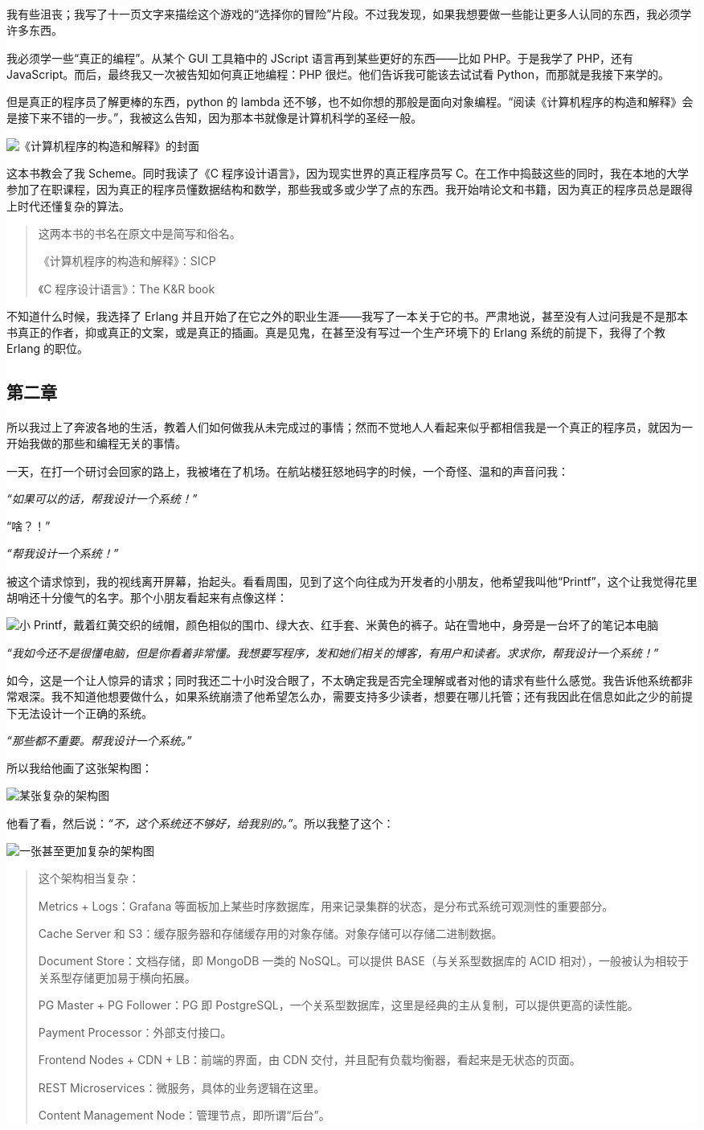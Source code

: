 我有些沮丧；我写了十一页文字来描绘这个游戏的“选择你的冒险”片段。不过我发现，如果我想要做一些能让更多人认同的东西，我必须学许多东西。  

我必须学一些“真正的编程”。从某个 GUI 工具箱中的 JScript 语言再到某些更好的东西——比如 PHP。于是我学了 PHP，还有 JavaScript。而后，最终我又一次被告知如何真正地编程：PHP 很烂。他们告诉我可能该去试试看 Python，而那就是我接下来学的。  

但是真正的程序员了解更棒的东西，python 的 lambda 还不够，也不如你想的那般是面向对象编程。“阅读《计算机程序的构造和解释》会是接下来不错的一步。”，我被这么告知，因为那本书就像是计算机科学的圣经一般。

<img src="https://i.loli.net/2019/11/30/7MxWUSzehOg8NTt.png" width="309" height="456" alt="《计算机程序的构造和解释》的封面">

这本书教会了我 Scheme。同时我读了《C 程序设计语言》，因为现实世界的真正程序员写 C。在工作中捣鼓这些的同时，我在本地的大学参加了在职课程，因为真正的程序员懂数据结构和数学，那些我或多或少学了点的东西。我开始啃论文和书籍，因为真正的程序员总是跟得上时代还懂复杂的算法。

> 这两本书的书名在原文中是简写和俗名。
>
> 《计算机程序的构造和解释》：SICP
>
> 《C 程序设计语言》：The K&R book

不知道什么时候，我选择了 Erlang 并且开始了在它之外的职业生涯——我写了一本关于它的书。严肃地说，甚至没有人过问我是不是那本书真正的作者，抑或真正的文案，或是真正的插画。真是见鬼，在甚至没有写过一个生产环境下的 Erlang 系统的前提下，我得了个教 Erlang 的职位。

## 第二章

所以我过上了奔波各地的生活，教着人们如何做我从未完成过的事情；然而不觉地人人看起来似乎都相信我是一个真正的程序员，就因为一开始我做的那些和编程无关的事情。  

一天，在打一个研讨会回家的路上，我被堵在了机场。在航站楼狂怒地码字的时候，一个奇怪、温和的声音问我：

*“如果可以的话，帮我设计一个系统！”*

“啥？！”

*“帮我设计一个系统！”*

被这个请求惊到，我的视线离开屏幕，抬起头。看看周围，见到了这个向往成为开发者的小朋友，他希望我叫他“Printf”，这个让我觉得花里胡哨还十分傻气的名字。那个小朋友看起来有点像这样：

<img src="https://i.loli.net/2019/11/30/A482DZdmFyfHNWT.png" width="387" height="424" alt="小 Printf，戴着红黄交织的绒帽，颜色相似的围巾、绿大衣、红手套、米黄色的裤子。站在雪地中，身旁是一台坏了的笔记本电脑">

*“我如今还不是很懂电脑，但是你看着非常懂。我想要写程序，发和她们相关的博客，有用户和读者。求求你，帮我设计一个系统！”*

如今，这是一个让人惊异的请求；同时我还二十小时没合眼了，不太确定我是否完全理解或者对他的请求有些什么感觉。我告诉他系统都非常艰深。我不知道他想要做什么，如果系统崩溃了他希望怎么办，需要支持多少读者，想要在哪儿托管；还有我因此在信息如此之少的前提下无法设计一个正确的系统。

*“那些都不重要。帮我设计一个系统。”*

所以我给他画了这张架构图：

<img src="https://i.loli.net/2019/11/30/kOKgDvi8f7uC19q.png" width="467" height="251" alt="某张复杂的架构图" />

他看了看，然后说：*“不，这个系统还不够好，给我别的。”*。所以我整了这个：

<img src="https://i.loli.net/2019/11/30/OqmyF6wZfKNASpB.png" width="583" height="337" alt="一张甚至更加复杂的架构图">

> 这个架构相当复杂：
>
> Metrics + Logs：Grafana 等面板加上某些时序数据库，用来记录集群的状态，是分布式系统可观测性的重要部分。
>
> Cache Server 和 S3：缓存服务器和存储缓存用的对象存储。对象存储可以存储二进制数据。
>
> Document Store：文档存储，即 MongoDB 一类的 NoSQL。可以提供 BASE（与关系型数据库的 ACID 相对），一般被认为相较于关系型存储更加易于横向拓展。
>
> PG Master + PG Follower：PG 即 PostgreSQL，一个关系型数据库，这里是经典的主从复制，可以提供更高的读性能。
>
> Payment Processor：外部支付接口。
>
> Frontend Nodes + CDN + LB：前端的界面，由 CDN 交付，并且配有负载均衡器，看起来是无状态的页面。
>
> REST Microservices：微服务，具体的业务逻辑在这里。
>
> Content Management Node：管理节点，即所谓“后台”。